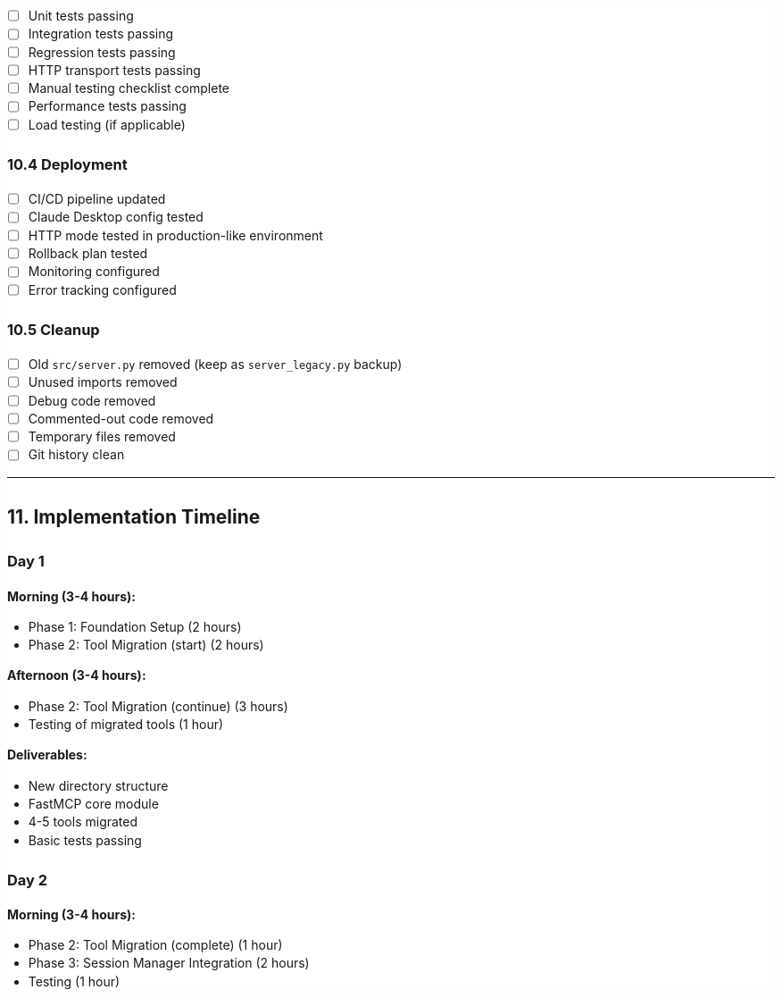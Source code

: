 - [ ] Unit tests passing
- [ ] Integration tests passing
- [ ] Regression tests passing
- [ ] HTTP transport tests passing
- [ ] Manual testing checklist complete
- [ ] Performance tests passing
- [ ] Load testing (if applicable)

### 10.4 Deployment

- [ ] CI/CD pipeline updated
- [ ] Claude Desktop config tested
- [ ] HTTP mode tested in production-like environment
- [ ] Rollback plan tested
- [ ] Monitoring configured
- [ ] Error tracking configured

### 10.5 Cleanup

- [ ] Old `src/server.py` removed (keep as `server_legacy.py` backup)
- [ ] Unused imports removed
- [ ] Debug code removed
- [ ] Commented-out code removed
- [ ] Temporary files removed
- [ ] Git history clean

---

## 11. Implementation Timeline

### Day 1

**Morning (3-4 hours):**
- Phase 1: Foundation Setup (2 hours)
- Phase 2: Tool Migration (start) (2 hours)

**Afternoon (3-4 hours):**
- Phase 2: Tool Migration (continue) (3 hours)
- Testing of migrated tools (1 hour)

**Deliverables:**
- New directory structure
- FastMCP core module
- 4-5 tools migrated
- Basic tests passing

### Day 2

**Morning (3-4 hours):**
- Phase 2: Tool Migration (complete) (1 hour)
- Phase 3: Session Manager Integration (2 hours)
- Testing (1 hour)
